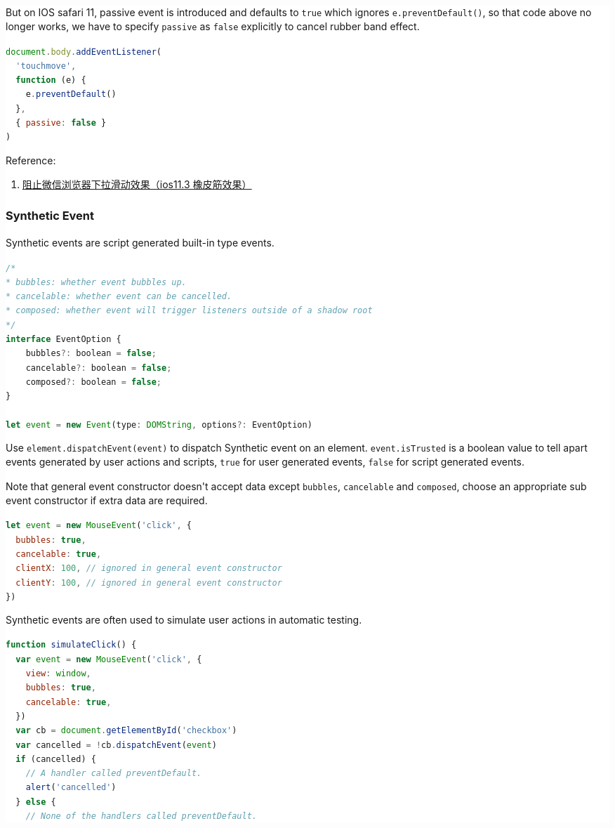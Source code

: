 But on IOS safari 11, passive event is introduced and defaults to `true` which ignores `e.preventDefault()`, so that code above no longer works, we have to specify `passive` as `false` explicitly to cancel rubber band effect.

```js
document.body.addEventListener(
  'touchmove',
  function (e) {
    e.preventDefault()
  },
  { passive: false }
)
```

Reference:

1. [阻止微信浏览器下拉滑动效果（ios11.3 橡皮筋效果）](https://segmentfault.com/a/1190000014134234)

### Synthetic Event

Synthetic events are script generated built-in type events.

```javascript
/*
* bubbles: whether event bubbles up.
* cancelable: whether event can be cancelled.
* composed: whether event will trigger listeners outside of a shadow root
*/
interface EventOption {
    bubbles?: boolean = false;
    cancelable?: boolean = false;
    composed?: boolean = false;
}

let event = new Event(type: DOMString, options?: EventOption)
```

Use `element.dispatchEvent(event)` to dispatch Synthetic event on an element. `event.isTrusted` is a boolean value to tell apart events generated by user actions and scripts, `true` for user generated events, `false` for script generated events.

Note that general event constructor doesn't accept data except `bubbles`, `cancelable` and `composed`, choose an appropriate sub event constructor if extra data are required.

```javascript
let event = new MouseEvent('click', {
  bubbles: true,
  cancelable: true,
  clientX: 100, // ignored in general event constructor
  clientY: 100, // ignored in general event constructor
})
```

Synthetic events are often used to simulate user actions in automatic testing.

```javascript
function simulateClick() {
  var event = new MouseEvent('click', {
    view: window,
    bubbles: true,
    cancelable: true,
  })
  var cb = document.getElementById('checkbox')
  var cancelled = !cb.dispatchEvent(event)
  if (cancelled) {
    // A handler called preventDefault.
    alert('cancelled')
  } else {
    // None of the handlers called preventDefault.
```